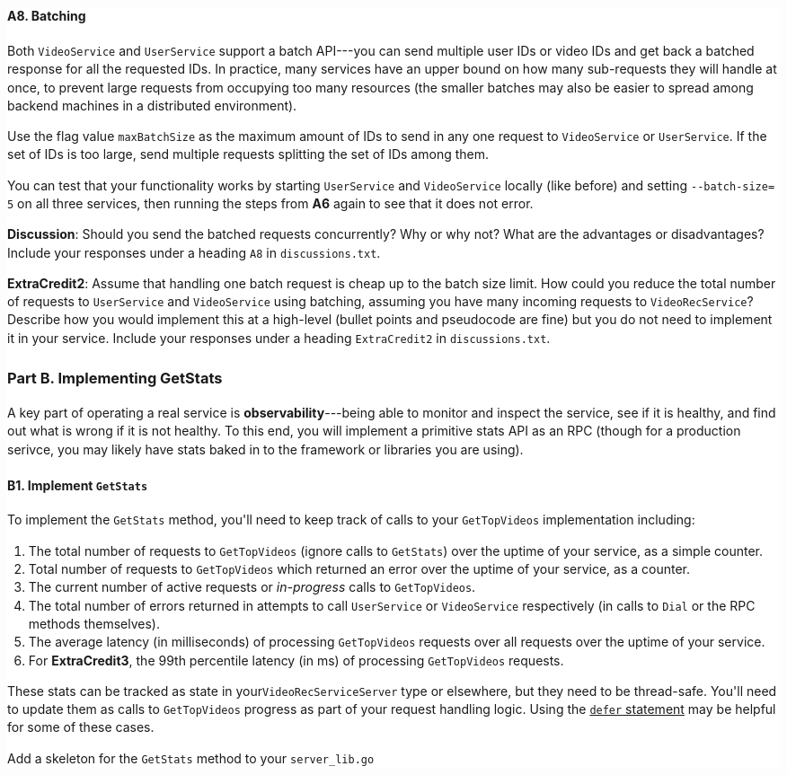 #### A8. Batching

Both `VideoService` and `UserService` support a batch API---you can send multiple user IDs or video IDs and get back a batched response for all the requested IDs. In practice, many services have an upper bound on how many sub-requests they will handle at once, to prevent large requests from occupying too many resources (the smaller batches may also be easier to spread among backend machines in a distributed environment).

Use the flag value `maxBatchSize` as the maximum amount of IDs to send in any one request to `VideoService` or `UserService`. If the set of IDs is too large, send multiple requests splitting
the set of IDs among them.

You can test that your functionality works by starting `UserService` and `VideoService` locally (like before) and setting `--batch-size=5` on all three services, then running the steps from **A6** again to see that it does not error.


**Discussion**: Should you send the batched requests concurrently? Why or why not? What are the advantages or disadvantages? Include your responses under a heading `A8` in `discussions.txt`.

**ExtraCredit2**: Assume that handling one batch request is cheap up to the batch size limit. How could you reduce the total number of requests to `UserService` and `VideoService` using batching, assuming you have many incoming requests to `VideoRecService`? Describe how you would implement this at a high-level (bullet points and pseudocode are fine) but you do not need to implement it in your service.
Include your responses under a heading `ExtraCredit2` in `discussions.txt`.

### Part B. Implementing GetStats

A key part of operating a real service is **observability**---being able to monitor and inspect the service, see if it is healthy, and find out what is wrong if it is not healthy. To this end, you will implement a primitive stats API as an RPC (though for a production serivce, you may likely have stats baked in to the framework or libraries you are using).

#### B1. Implement `GetStats`
To implement the `GetStats` method, you'll need to keep track of calls to your `GetTopVideos` implementation including:

1. The total number of requests to `GetTopVideos` (ignore calls to `GetStats`) over the uptime of your service, as a simple counter.
2. Total number of requests to `GetTopVideos` which returned an error over the uptime of your service, as a counter.
3. The current number of active requests or *in-progress* calls to `GetTopVideos`.
4. The total number of errors returned in attempts to call `UserService` or `VideoService` respectively (in calls to `Dial` or the RPC methods themselves).
5. The average latency (in milliseconds) of processing `GetTopVideos` requests over all requests over the uptime of your service.
6. For **ExtraCredit3**, the 99th percentile latency (in ms) of processing `GetTopVideos` requests.

These stats can be tracked as state in your`VideoRecServiceServer` type or elsewhere, but they need to be thread-safe. You'll need to update them as calls to `GetTopVideos` progress as part of your request handling logic. Using the [`defer` statement](https://go.dev/tour/flowcontrol/12) may be helpful for some of these cases.

Add a skeleton for the `GetStats` method to your `server_lib.go`
